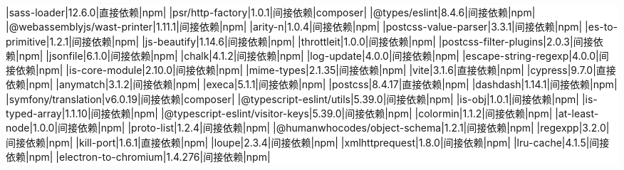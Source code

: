 |sass-loader|12.6.0|直接依赖|npm|
|psr/http-factory|1.0.1|间接依赖|composer|
|@types/eslint|8.4.6|间接依赖|npm|
|@webassemblyjs/wast-printer|1.11.1|间接依赖|npm|
|arity-n|1.0.4|间接依赖|npm|
|postcss-value-parser|3.3.1|间接依赖|npm|
|es-to-primitive|1.2.1|间接依赖|npm|
|js-beautify|1.14.6|间接依赖|npm|
|throttleit|1.0.0|间接依赖|npm|
|postcss-filter-plugins|2.0.3|间接依赖|npm|
|jsonfile|6.1.0|间接依赖|npm|
|chalk|4.1.2|间接依赖|npm|
|log-update|4.0.0|间接依赖|npm|
|escape-string-regexp|4.0.0|间接依赖|npm|
|is-core-module|2.10.0|间接依赖|npm|
|mime-types|2.1.35|间接依赖|npm|
|vite|3.1.6|直接依赖|npm|
|cypress|9.7.0|直接依赖|npm|
|anymatch|3.1.2|间接依赖|npm|
|execa|5.1.1|间接依赖|npm|
|postcss|8.4.17|直接依赖|npm|
|dashdash|1.14.1|间接依赖|npm|
|symfony/translation|v6.0.19|间接依赖|composer|
|@typescript-eslint/utils|5.39.0|间接依赖|npm|
|is-obj|1.0.1|间接依赖|npm|
|is-typed-array|1.1.10|间接依赖|npm|
|@typescript-eslint/visitor-keys|5.39.0|间接依赖|npm|
|colormin|1.1.2|间接依赖|npm|
|at-least-node|1.0.0|间接依赖|npm|
|proto-list|1.2.4|间接依赖|npm|
|@humanwhocodes/object-schema|1.2.1|间接依赖|npm|
|regexpp|3.2.0|间接依赖|npm|
|kill-port|1.6.1|直接依赖|npm|
|loupe|2.3.4|间接依赖|npm|
|xmlhttprequest|1.8.0|间接依赖|npm|
|lru-cache|4.1.5|间接依赖|npm|
|electron-to-chromium|1.4.276|间接依赖|npm|
